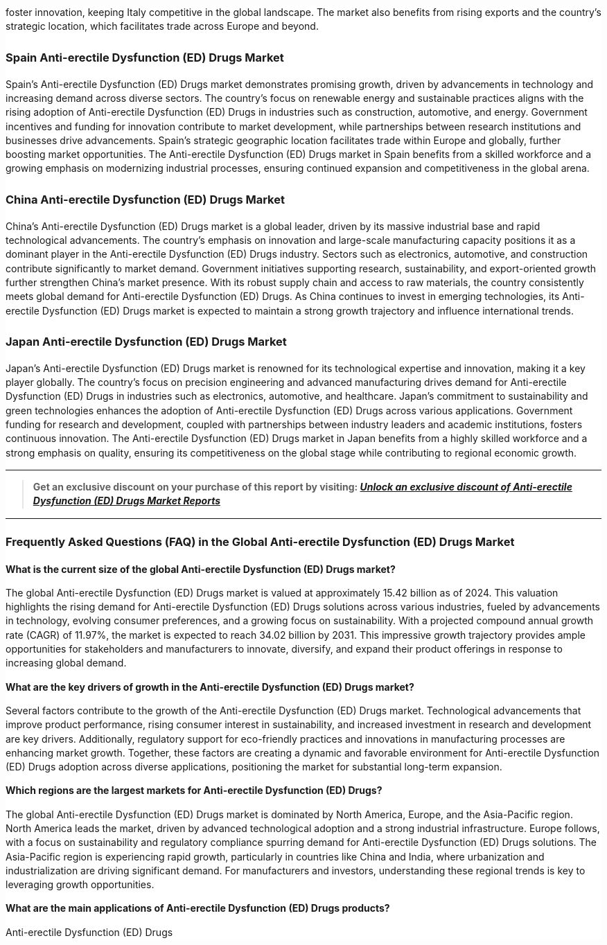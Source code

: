 foster innovation, keeping Italy competitive in the global landscape. The market also benefits from rising exports and the country&rsquo;s strategic location, which facilitates trade across Europe and beyond.</p><h3>Spain Anti-erectile Dysfunction (ED) Drugs Market</h3><p>Spain&rsquo;s Anti-erectile Dysfunction (ED) Drugs market demonstrates promising growth, driven by advancements in technology and increasing demand across diverse sectors. The country&rsquo;s focus on renewable energy and sustainable practices aligns with the rising adoption of Anti-erectile Dysfunction (ED) Drugs in industries such as construction, automotive, and energy. Government incentives and funding for innovation contribute to market development, while partnerships between research institutions and businesses drive advancements. Spain&rsquo;s strategic geographic location facilitates trade within Europe and globally, further boosting market opportunities. The Anti-erectile Dysfunction (ED) Drugs market in Spain benefits from a skilled workforce and a growing emphasis on modernizing industrial processes, ensuring continued expansion and competitiveness in the global arena.</p><h3>China Anti-erectile Dysfunction (ED) Drugs Market</h3><p>China&rsquo;s Anti-erectile Dysfunction (ED) Drugs market is a global leader, driven by its massive industrial base and rapid technological advancements. The country&rsquo;s emphasis on innovation and large-scale manufacturing capacity positions it as a dominant player in the Anti-erectile Dysfunction (ED) Drugs industry. Sectors such as electronics, automotive, and construction contribute significantly to market demand. Government initiatives supporting research, sustainability, and export-oriented growth further strengthen China&rsquo;s market presence. With its robust supply chain and access to raw materials, the country consistently meets global demand for Anti-erectile Dysfunction (ED) Drugs. As China continues to invest in emerging technologies, its Anti-erectile Dysfunction (ED) Drugs market is expected to maintain a strong growth trajectory and influence international trends.</p><h3>Japan Anti-erectile Dysfunction (ED) Drugs Market</h3><p>Japan&rsquo;s Anti-erectile Dysfunction (ED) Drugs market is renowned for its technological expertise and innovation, making it a key player globally. The country&rsquo;s focus on precision engineering and advanced manufacturing drives demand for Anti-erectile Dysfunction (ED) Drugs in industries such as electronics, automotive, and healthcare. Japan&rsquo;s commitment to sustainability and green technologies enhances the adoption of Anti-erectile Dysfunction (ED) Drugs across various applications. Government funding for research and development, coupled with partnerships between industry leaders and academic institutions, fosters continuous innovation. The Anti-erectile Dysfunction (ED) Drugs market in Japan benefits from a highly skilled workforce and a strong emphasis on quality, ensuring its competitiveness on the global stage while contributing to regional economic growth.</p><hr /><blockquote><p><strong>Get an exclusive discount on your purchase of this report by visiting: <em><a href="://marketresearchpulse.com/ask-for-discount/99407?utm_source=Github&amp;utm_medium=091">Unlock an exclusive discount of Anti-erectile Dysfunction (ED) Drugs Market Reports</a></em>&nbsp;</strong></p></blockquote><hr /><h3>Frequently Asked Questions (FAQ) in the Global Anti-erectile Dysfunction (ED) Drugs Market</h3><p><strong>What is the current size of the global Anti-erectile Dysfunction (ED) Drugs market?</strong></p><p>The global Anti-erectile Dysfunction (ED) Drugs market is valued at approximately 15.42 billion as of 2024. This valuation highlights the rising demand for Anti-erectile Dysfunction (ED) Drugs solutions across various industries, fueled by advancements in technology, evolving consumer preferences, and a growing focus on sustainability. With a projected compound annual growth rate (CAGR) of 11.97%, the market is expected to reach 34.02 billion by 2031. This impressive growth trajectory provides ample opportunities for stakeholders and manufacturers to innovate, diversify, and expand their product offerings in response to increasing global demand.</p><p><strong>What are the key drivers of growth in the Anti-erectile Dysfunction (ED) Drugs market?</strong></p><p>Several factors contribute to the growth of the Anti-erectile Dysfunction (ED) Drugs market. Technological advancements that improve product performance, rising consumer interest in sustainability, and increased investment in research and development are key drivers. Additionally, regulatory support for eco-friendly practices and innovations in manufacturing processes are enhancing market growth. Together, these factors are creating a dynamic and favorable environment for Anti-erectile Dysfunction (ED) Drugs adoption across diverse applications, positioning the market for substantial long-term expansion.</p><p><strong>Which regions are the largest markets for Anti-erectile Dysfunction (ED) Drugs?</strong></p><p>The global Anti-erectile Dysfunction (ED) Drugs market is dominated by North America, Europe, and the Asia-Pacific region. North America leads the market, driven by advanced technological adoption and a strong industrial infrastructure. Europe follows, with a focus on sustainability and regulatory compliance spurring demand for Anti-erectile Dysfunction (ED) Drugs solutions. The Asia-Pacific region is experiencing rapid growth, particularly in countries like China and India, where urbanization and industrialization are driving significant demand. For manufacturers and investors, understanding these regional trends is key to leveraging growth opportunities.</p><p><strong>What are the main applications of Anti-erectile Dysfunction (ED) Drugs products?</strong></p><p>Anti-erectile Dysfunction (ED) Drugs